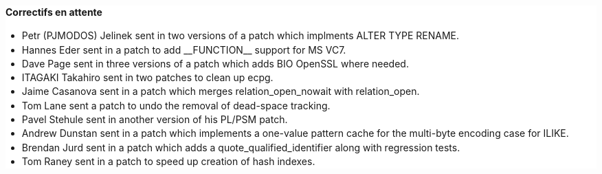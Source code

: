 <p><strong>Correctifs en attente</strong></p>

<ul>

<li>Petr (PJMODOS) Jelinek sent in two versions of a patch which implments ALTER TYPE RENAME.</li>

<li>Hannes Eder sent in a patch to add __FUNCTION__ support for MS VC7.</li>

<li>Dave Page sent in three versions of a patch which adds BIO OpenSSL where needed.</li>

<li>ITAGAKI Takahiro sent in two patches to clean up ecpg.</li>

<li>Jaime Casanova sent in a patch which merges relation_open_nowait with relation_open.</li>

<li>Tom Lane sent a patch to undo the removal of dead-space tracking.</li>

<li>Pavel Stehule sent in another version of his PL/PSM patch.</li>

<li>Andrew Dunstan sent in a patch which implements a one-value pattern cache for the multi-byte encoding case for ILIKE.</li>

<li>Brendan Jurd sent in a patch which adds a quote_qualified_identifier along with regression tests.</li>

<li>Tom Raney sent in a patch to speed up creation of hash indexes.</li>

</ul>